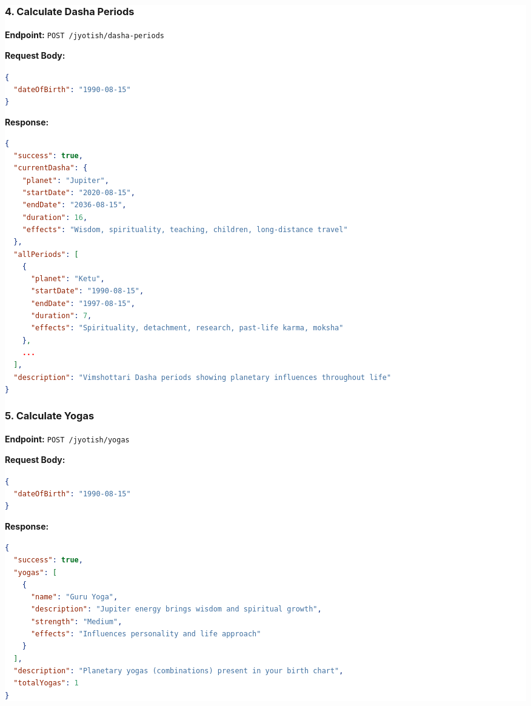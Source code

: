 ### 4. Calculate Dasha Periods
**Endpoint:** `POST /jyotish/dasha-periods`

**Request Body:**
```json
{
  "dateOfBirth": "1990-08-15"
}
```

**Response:**
```json
{
  "success": true,
  "currentDasha": {
    "planet": "Jupiter",
    "startDate": "2020-08-15",
    "endDate": "2036-08-15",
    "duration": 16,
    "effects": "Wisdom, spirituality, teaching, children, long-distance travel"
  },
  "allPeriods": [
    {
      "planet": "Ketu",
      "startDate": "1990-08-15",
      "endDate": "1997-08-15",
      "duration": 7,
      "effects": "Spirituality, detachment, research, past-life karma, moksha"
    },
    ...
  ],
  "description": "Vimshottari Dasha periods showing planetary influences throughout life"
}
```

### 5. Calculate Yogas
**Endpoint:** `POST /jyotish/yogas`

**Request Body:**
```json
{
  "dateOfBirth": "1990-08-15"
}
```

**Response:**
```json
{
  "success": true,
  "yogas": [
    {
      "name": "Guru Yoga",
      "description": "Jupiter energy brings wisdom and spiritual growth",
      "strength": "Medium",
      "effects": "Influences personality and life approach"
    }
  ],
  "description": "Planetary yogas (combinations) present in your birth chart",
  "totalYogas": 1
}
```
